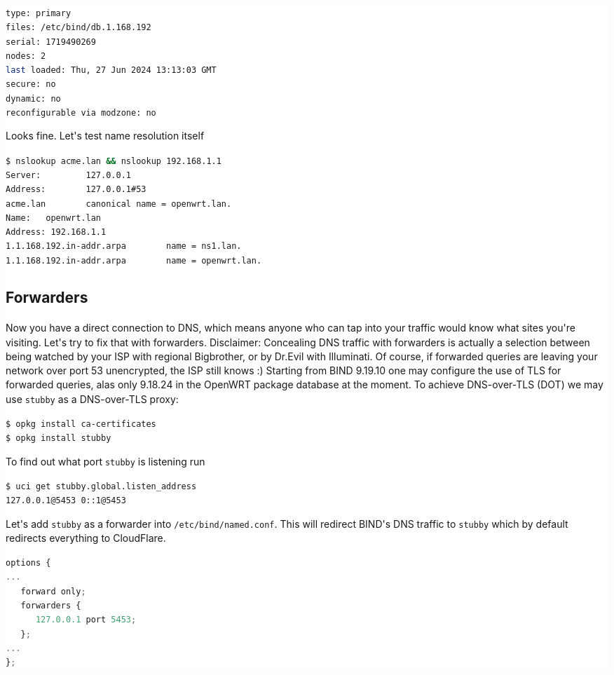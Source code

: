 ```bash
type: primary
files: /etc/bind/db.1.168.192
serial: 1719490269
nodes: 2
last loaded: Thu, 27 Jun 2024 13:13:03 GMT
secure: no
dynamic: no
reconfigurable via modzone: no
```

Looks fine. Let's test name resolution itself

```bash
$ nslookup acme.lan && nslookup 192.168.1.1 
Server:         127.0.0.1
Address:        127.0.0.1#53
acme.lan        canonical name = openwrt.lan.
Name:   openwrt.lan
Address: 192.168.1.1
1.1.168.192.in-addr.arpa        name = ns1.lan.
1.1.168.192.in-addr.arpa        name = openwrt.lan.
```

## Forwarders

Now you have a direct connection to DNS, which means anyone who can tap into your traffic would know what sites you're visiting. Let's try to fix that with forwarders.
Disclaimer: Concealing DNS traffic with forwarders is actually a selection between being watched by your ISP with regional Bigbrother, or by Dr.Evil with Illuminati. Of course, if forwarded queries are leaving your network over port 53 unencrypted, the ISP still knows :)
Starting from BIND 9.19.10 one may configure the use of TLS  for forwarded queries, alas only 9.18.24 in the OpenWRT package database at the moment.
To achieve DNS-over-TLS (DOT) we may use  `stubby` as a DNS-over-TLS proxy:

```bash
$ opkg install ca-certificates
$ opkg install stubby
```

To find out what port `stubby` is listening run

```bash
$ uci get stubby.global.listen_address 
127.0.0.1@5453 0::1@5453
```

Let's add `stubby` as a forwarder into `/etc/bind/named.conf`. This will redirect BIND's DNS traffic to `stubby` which by default redirects everything to CloudFlare.

```JavaScript
options {
...
   forward only;
   forwarders {
      127.0.0.1 port 5453; 
   }; 
...
};
```
